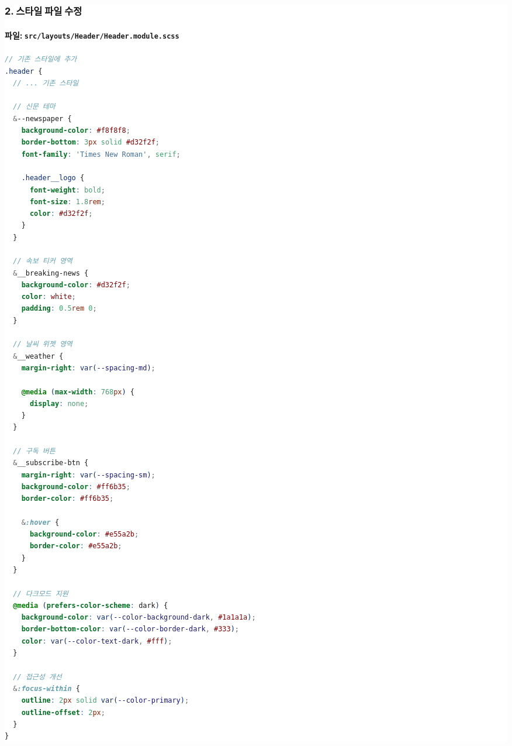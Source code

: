 ### 2. 스타일 파일 수정

#### 파일: `src/layouts/Header/Header.module.scss`
```scss
// 기존 스타일에 추가
.header {
  // ... 기존 스타일
  
  // 신문 테마
  &--newspaper {
    background-color: #f8f8f8;
    border-bottom: 3px solid #d32f2f;
    font-family: 'Times New Roman', serif;
    
    .header__logo {
      font-weight: bold;
      font-size: 1.8rem;
      color: #d32f2f;
    }
  }
  
  // 속보 티커 영역
  &__breaking-news {
    background-color: #d32f2f;
    color: white;
    padding: 0.5rem 0;
  }
  
  // 날씨 위젯 영역
  &__weather {
    margin-right: var(--spacing-md);
    
    @media (max-width: 768px) {
      display: none;
    }
  }
  
  // 구독 버튼
  &__subscribe-btn {
    margin-right: var(--spacing-sm);
    background-color: #ff6b35;
    border-color: #ff6b35;
    
    &:hover {
      background-color: #e55a2b;
      border-color: #e55a2b;
    }
  }
  
  // 다크모드 지원
  @media (prefers-color-scheme: dark) {
    background-color: var(--color-background-dark, #1a1a1a);
    border-bottom-color: var(--color-border-dark, #333);
    color: var(--color-text-dark, #fff);
  }
  
  // 접근성 개선
  &:focus-within {
    outline: 2px solid var(--color-primary);
    outline-offset: 2px;
  }
}
```

